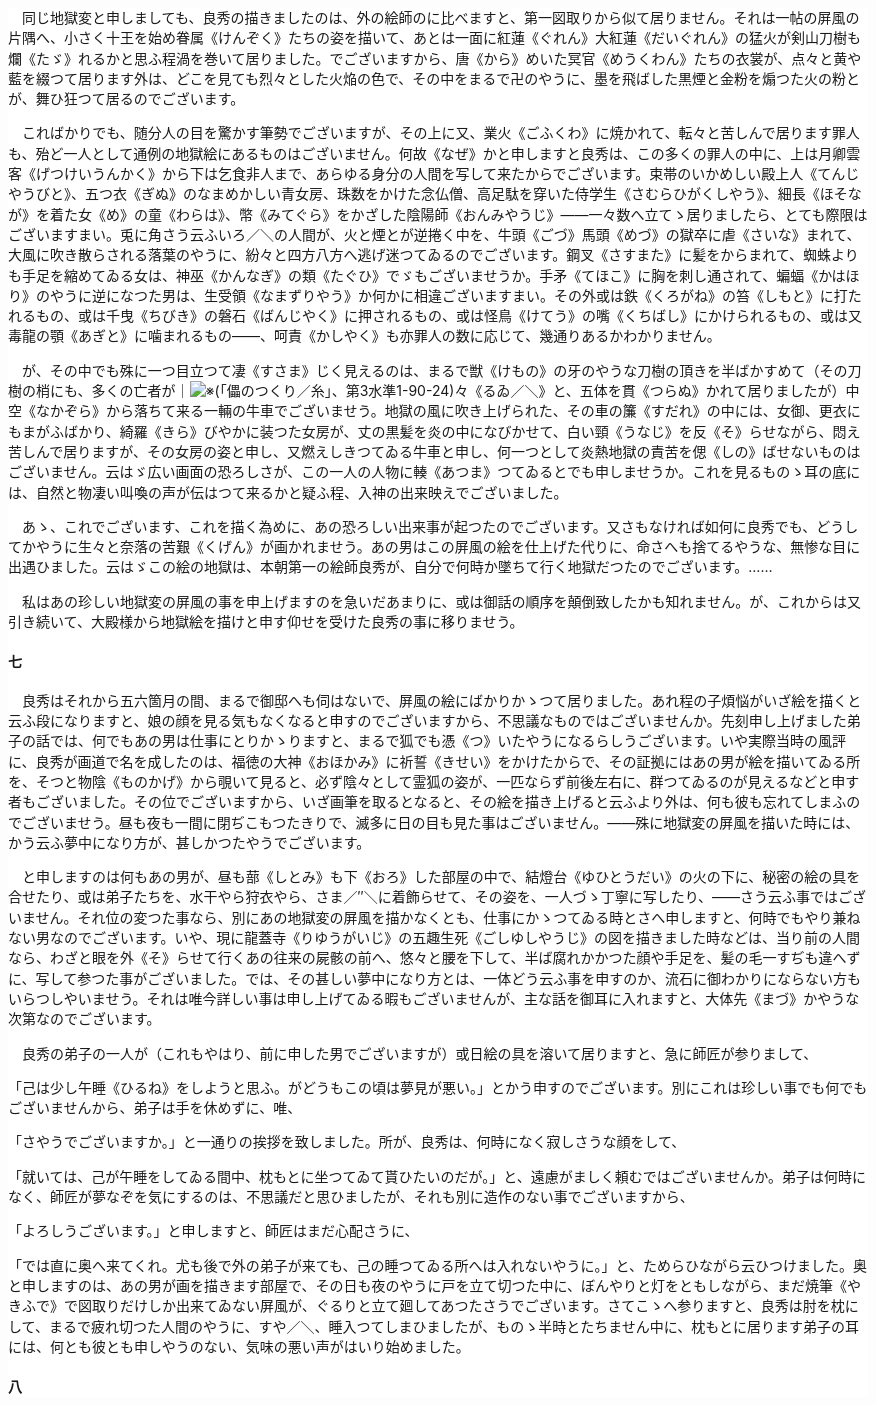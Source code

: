 　同じ地獄変と申しましても、良秀の描きましたのは、外の絵師のに比べますと、第一図取りから似て居りません。それは一帖の屏風の片隅へ、小さく十王を始め眷属《けんぞく》たちの姿を描いて、あとは一面に紅蓮《ぐれん》大紅蓮《だいぐれん》の猛火が剣山刀樹も爛《たゞ》れるかと思ふ程渦を巻いて居りました。でございますから、唐《から》めいた冥官《めうくわん》たちの衣裳が、点々と黄や藍を綴つて居ります外は、どこを見ても烈々とした火焔の色で、その中をまるで卍のやうに、墨を飛ばした黒煙と金粉を煽つた火の粉とが、舞ひ狂つて居るのでございます。

　こればかりでも、随分人の目を驚かす筆勢でございますが、その上に又、業火《ごふくわ》に焼かれて、転々と苦しんで居ります罪人も、殆ど一人として通例の地獄絵にあるものはございません。何故《なぜ》かと申しますと良秀は、この多くの罪人の中に、上は月卿雲客《げつけいうんかく》から下は乞食非人まで、あらゆる身分の人間を写して来たからでございます。束帯のいかめしい殿上人《てんじやうびと》、五つ衣《ぎぬ》のなまめかしい青女房、珠数をかけた念仏僧、高足駄を穿いた侍学生《さむらひがくしやう》、細長《ほそなが》を着た女《め》の童《わらは》、幣《みてぐら》をかざした陰陽師《おんみやうじ》――一々数へ立てゝ居りましたら、とても際限はございますまい。兎に角さう云ふいろ／＼の人間が、火と煙とが逆捲く中を、牛頭《ごづ》馬頭《めづ》の獄卒に虐《さいな》まれて、大風に吹き散らされる落葉のやうに、紛々と四方八方へ逃げ迷つてゐるのでございます。鋼叉《さすまた》に髪をからまれて、蜘蛛よりも手足を縮めてゐる女は、神巫《かんなぎ》の類《たぐひ》でゞもございませうか。手矛《てほこ》に胸を刺し通されて、蝙蝠《かはほり》のやうに逆になつた男は、生受領《なまずりやう》か何かに相違ございますまい。その外或は鉄《くろがね》の笞《しもと》に打たれるもの、或は千曳《ちびき》の磐石《ばんじやく》に押されるもの、或は怪鳥《けてう》の嘴《くちばし》にかけられるもの、或は又毒龍の顎《あぎと》に噛まれるもの――、呵責《かしやく》も亦罪人の数に応じて、幾通りあるかわかりません。

　が、その中でも殊に一つ目立つて凄《すさま》じく見えるのは、まるで獣《けもの》の牙のやうな刀樹の頂きを半ばかすめて（その刀樹の梢にも、多くの亡者が｜![※(「儡のつくり／糸」、第3水準1-90-24)](https://www.aozora.gr.jp/cards/000879/files/../../../gaiji/1-90/1-90-24.png)々《るゐ／＼》と、五体を貫《つらぬ》かれて居りましたが）中空《なかぞら》から落ちて来る一輛の牛車でございませう。地獄の風に吹き上げられた、その車の簾《すだれ》の中には、女御、更衣にもまがふばかり、綺羅《きら》びやかに装つた女房が、丈の黒髪を炎の中になびかせて、白い頸《うなじ》を反《そ》らせながら、悶え苦しんで居りますが、その女房の姿と申し、又燃えしきつてゐる牛車と申し、何一つとして炎熱地獄の責苦を偲《しの》ばせないものはございません。云はゞ広い画面の恐ろしさが、この一人の人物に輳《あつま》つてゐるとでも申しませうか。これを見るものゝ耳の底には、自然と物凄い叫喚の声が伝はつて来るかと疑ふ程、入神の出来映えでございました。

　あゝ、これでございます、これを描く為めに、あの恐ろしい出来事が起つたのでございます。又さもなければ如何に良秀でも、どうしてかやうに生々と奈落の苦艱《くげん》が画かれませう。あの男はこの屏風の絵を仕上げた代りに、命さへも捨てるやうな、無惨な目に出遇ひました。云はゞこの絵の地獄は、本朝第一の絵師良秀が、自分で何時か墜ちて行く地獄だつたのでございます。……

　私はあの珍しい地獄変の屏風の事を申上げますのを急いだあまりに、或は御話の順序を顛倒致したかも知れません。が、これからは又引き続いて、大殿様から地獄絵を描けと申す仰せを受けた良秀の事に移りませう。



#### 七




　良秀はそれから五六箇月の間、まるで御邸へも伺はないで、屏風の絵にばかりかゝつて居りました。あれ程の子煩悩がいざ絵を描くと云ふ段になりますと、娘の顔を見る気もなくなると申すのでございますから、不思議なものではございませんか。先刻申し上げました弟子の話では、何でもあの男は仕事にとりかゝりますと、まるで狐でも憑《つ》いたやうになるらしうございます。いや実際当時の風評に、良秀が画道で名を成したのは、福徳の大神《おほかみ》に祈誓《きせい》をかけたからで、その証拠にはあの男が絵を描いてゐる所を、そつと物陰《ものかげ》から覗いて見ると、必ず陰々として霊狐の姿が、一匹ならず前後左右に、群つてゐるのが見えるなどと申す者もございました。その位でございますから、いざ画筆を取るとなると、その絵を描き上げると云ふより外は、何も彼も忘れてしまふのでございませう。昼も夜も一間に閉ぢこもつたきりで、滅多に日の目も見た事はございません。――殊に地獄変の屏風を描いた時には、かう云ふ夢中になり方が、甚しかつたやうでございます。

　と申しますのは何もあの男が、昼も蔀《しとみ》も下《おろ》した部屋の中で、結燈台《ゆひとうだい》の火の下に、秘密の絵の具を合せたり、或は弟子たちを、水干やら狩衣やら、さま／″＼に着飾らせて、その姿を、一人づゝ丁寧に写したり、――さう云ふ事ではございません。それ位の変つた事なら、別にあの地獄変の屏風を描かなくとも、仕事にかゝつてゐる時とさへ申しますと、何時でもやり兼ねない男なのでございます。いや、現に龍蓋寺《りゆうがいじ》の五趣生死《ごしゆしやうじ》の図を描きました時などは、当り前の人間なら、わざと眼を外《そ》らせて行くあの往来の屍骸の前へ、悠々と腰を下して、半ば腐れかかつた顔や手足を、髪の毛一すぢも違へずに、写して参つた事がございました。では、その甚しい夢中になり方とは、一体どう云ふ事を申すのか、流石に御わかりにならない方もいらつしやいませう。それは唯今詳しい事は申し上げてゐる暇もございませんが、主な話を御耳に入れますと、大体先《まづ》かやうな次第なのでございます。

　良秀の弟子の一人が（これもやはり、前に申した男でございますが）或日絵の具を溶いて居りますと、急に師匠が参りまして、

「己は少し午睡《ひるね》をしようと思ふ。がどうもこの頃は夢見が悪い。」とかう申すのでございます。別にこれは珍しい事でも何でもございませんから、弟子は手を休めずに、唯、

「さやうでございますか。」と一通りの挨拶を致しました。所が、良秀は、何時になく寂しさうな顔をして、

「就いては、己が午睡をしてゐる間中、枕もとに坐つてゐて貰ひたいのだが。」と、遠慮がましく頼むではございませんか。弟子は何時になく、師匠が夢なぞを気にするのは、不思議だと思ひましたが、それも別に造作のない事でございますから、

「よろしうございます。」と申しますと、師匠はまだ心配さうに、

「では直に奥へ来てくれ。尤も後で外の弟子が来ても、己の睡つてゐる所へは入れないやうに。」と、ためらひながら云ひつけました。奥と申しますのは、あの男が画を描きます部屋で、その日も夜のやうに戸を立て切つた中に、ぼんやりと灯をともしながら、まだ焼筆《やきふで》で図取りだけしか出来てゐない屏風が、ぐるりと立て廻してあつたさうでございます。さてこゝへ参りますと、良秀は肘を枕にして、まるで疲れ切つた人間のやうに、すや／＼、睡入つてしまひましたが、ものゝ半時とたちません中に、枕もとに居ります弟子の耳には、何とも彼とも申しやうのない、気味の悪い声がはいり始めました。



#### 八
